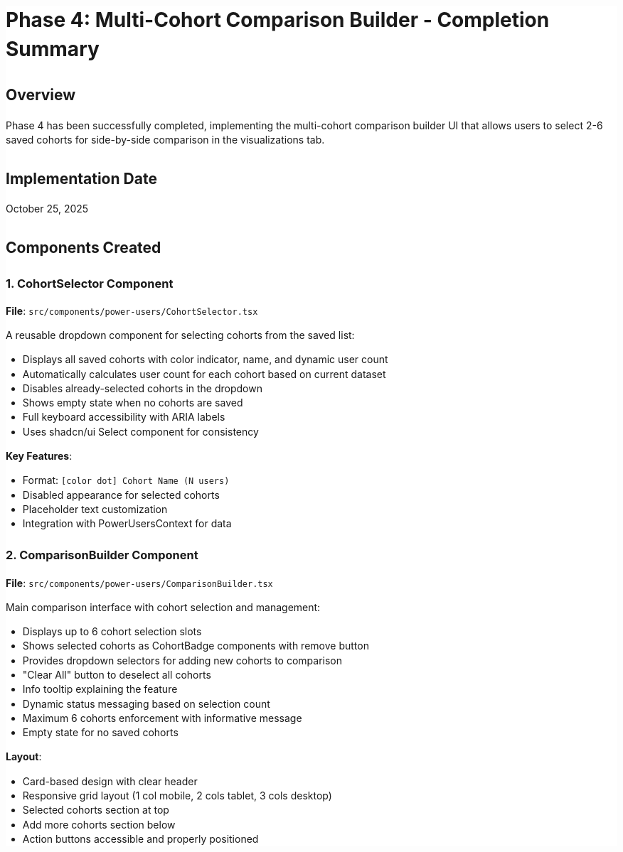 # Phase 4: Multi-Cohort Comparison Builder - Completion Summary

## Overview
Phase 4 has been successfully completed, implementing the multi-cohort comparison builder UI that allows users to select 2-6 saved cohorts for side-by-side comparison in the visualizations tab.

## Implementation Date
October 25, 2025

## Components Created

### 1. CohortSelector Component
**File**: `src/components/power-users/CohortSelector.tsx`

A reusable dropdown component for selecting cohorts from the saved list:
- Displays all saved cohorts with color indicator, name, and dynamic user count
- Automatically calculates user count for each cohort based on current dataset
- Disables already-selected cohorts in the dropdown
- Shows empty state when no cohorts are saved
- Full keyboard accessibility with ARIA labels
- Uses shadcn/ui Select component for consistency

**Key Features**:
- Format: `[color dot] Cohort Name (N users)`
- Disabled appearance for selected cohorts
- Placeholder text customization
- Integration with PowerUsersContext for data

### 2. ComparisonBuilder Component
**File**: `src/components/power-users/ComparisonBuilder.tsx`

Main comparison interface with cohort selection and management:
- Displays up to 6 cohort selection slots
- Shows selected cohorts as CohortBadge components with remove button
- Provides dropdown selectors for adding new cohorts to comparison
- "Clear All" button to deselect all cohorts
- Info tooltip explaining the feature
- Dynamic status messaging based on selection count
- Maximum 6 cohorts enforcement with informative message
- Empty state for no saved cohorts

**Layout**:
- Card-based design with clear header
- Responsive grid layout (1 col mobile, 2 cols tablet, 3 cols desktop)
- Selected cohorts section at top
- Add more cohorts section below
- Action buttons accessible and properly positioned
